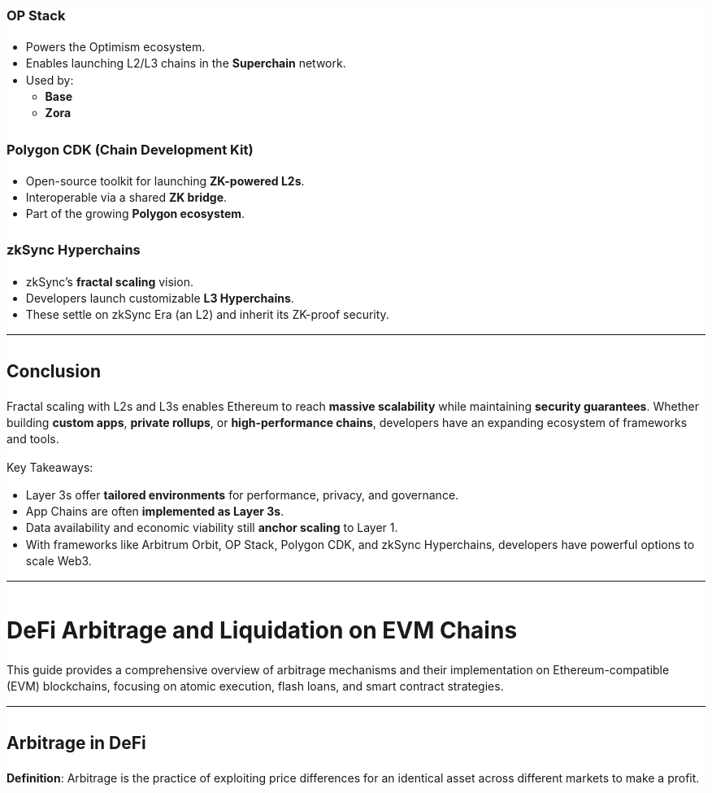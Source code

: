 ### OP Stack

- Powers the Optimism ecosystem.
- Enables launching L2/L3 chains in the **Superchain** network.
- Used by:
  - **Base**
  - **Zora**

### Polygon CDK (Chain Development Kit)

- Open-source toolkit for launching **ZK-powered L2s**.
- Interoperable via a shared **ZK bridge**.
- Part of the growing **Polygon ecosystem**.

### zkSync Hyperchains

- zkSync’s **fractal scaling** vision.
- Developers launch customizable **L3 Hyperchains**.
- These settle on zkSync Era (an L2) and inherit its ZK-proof security.

---

## Conclusion

Fractal scaling with L2s and L3s enables Ethereum to reach **massive scalability** while maintaining **security guarantees**. Whether building **custom apps**, **private rollups**, or **high-performance chains**, developers have an expanding ecosystem of frameworks and tools.

Key Takeaways:

- Layer 3s offer **tailored environments** for performance, privacy, and governance.
- App Chains are often **implemented as Layer 3s**.
- Data availability and economic viability still **anchor scaling** to Layer 1.
- With frameworks like Arbitrum Orbit, OP Stack, Polygon CDK, and zkSync Hyperchains, developers have powerful options to scale Web3.



---


# DeFi Arbitrage and Liquidation on EVM Chains

This guide provides a comprehensive overview of arbitrage mechanisms and their implementation on Ethereum-compatible (EVM) blockchains, focusing on atomic execution, flash loans, and smart contract strategies.

---

## Arbitrage in DeFi

**Definition**: Arbitrage is the practice of exploiting price differences for an identical asset across different markets to make a profit.

